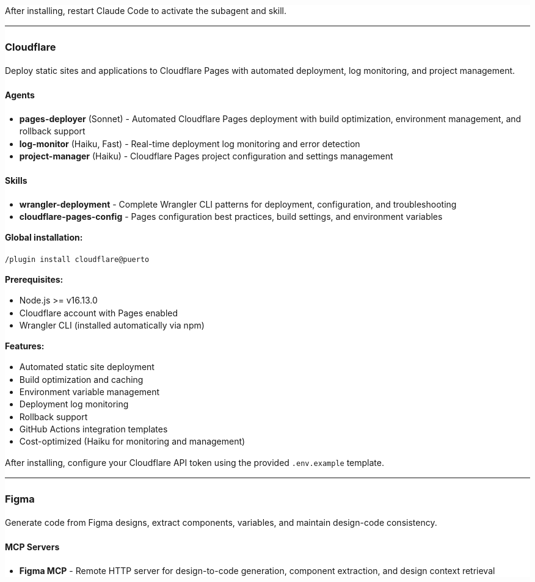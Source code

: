 After installing, restart Claude Code to activate the subagent and skill.

---

### Cloudflare

Deploy static sites and applications to Cloudflare Pages with automated deployment, log monitoring, and project management.

#### Agents

- **pages-deployer** (Sonnet) - Automated Cloudflare Pages deployment with build optimization, environment management, and rollback support
- **log-monitor** (Haiku, Fast) - Real-time deployment log monitoring and error detection
- **project-manager** (Haiku) - Cloudflare Pages project configuration and settings management

#### Skills

- **wrangler-deployment** - Complete Wrangler CLI patterns for deployment, configuration, and troubleshooting
- **cloudflare-pages-config** - Pages configuration best practices, build settings, and environment variables

**Global installation:**
```bash
/plugin install cloudflare@puerto
```

**Prerequisites:**
- Node.js >= v16.13.0
- Cloudflare account with Pages enabled
- Wrangler CLI (installed automatically via npm)

**Features:**
- Automated static site deployment
- Build optimization and caching
- Environment variable management
- Deployment log monitoring
- Rollback support
- GitHub Actions integration templates
- Cost-optimized (Haiku for monitoring and management)

After installing, configure your Cloudflare API token using the provided `.env.example` template.

---

### Figma

Generate code from Figma designs, extract components, variables, and maintain design-code consistency.

#### MCP Servers

- **Figma MCP** - Remote HTTP server for design-to-code generation, component extraction, and design context retrieval

